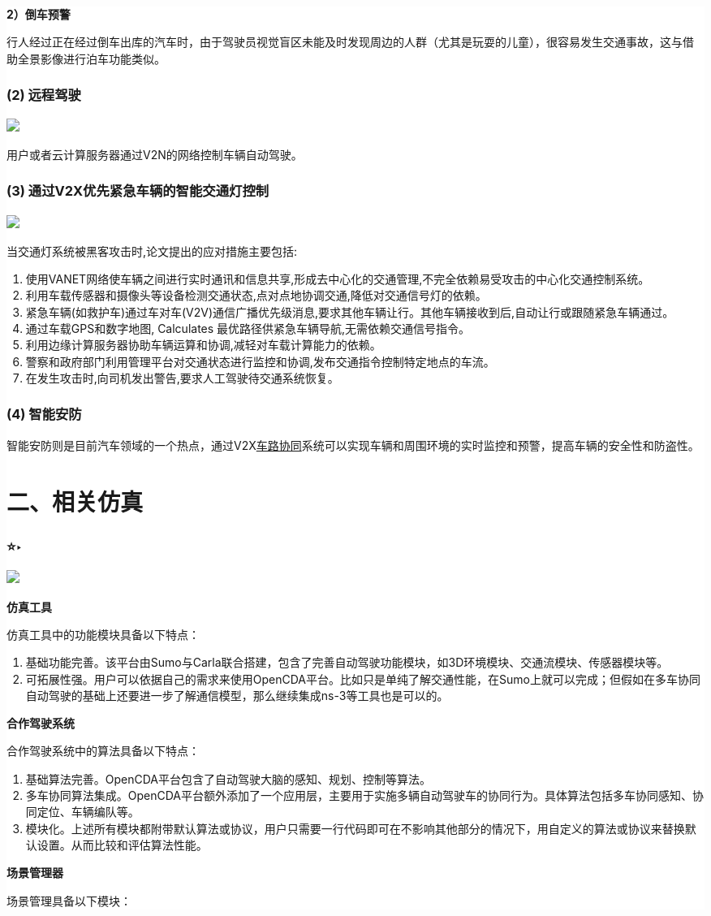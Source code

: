 **2）倒车预警**

行人经过正在经过倒车出库的汽车时，由于驾驶员视觉盲区未能及时发现周边的人群（尤其是玩耍的儿童），很容易发生交通事故，这与借助全景影像进行泊车功能类似。

### (2) 远程驾驶
![](https://wangxblog.oss-cn-hangzhou.aliyuncs.com/usr/uploads/2023/07/3218185360.png)


用户或者云计算服务器通过V2N的网络控制车辆自动驾驶。

### (3) 通过V2X优先紧急车辆的智能交通灯控制

![](https://wangxblog.oss-cn-hangzhou.aliyuncs.com/usr/uploads/2023/07/143835845.png)

当交通灯系统被黑客攻击时,论文提出的应对措施主要包括:

1. 使用VANET网络使车辆之间进行实时通讯和信息共享,形成去中心化的交通管理,不完全依赖易受攻击的中心化交通控制系统。
2. 利用车载传感器和摄像头等设备检测交通状态,点对点地协调交通,降低对交通信号灯的依赖。
3. 紧急车辆(如救护车)通过车对车(V2V)通信广播优先级消息,要求其他车辆让行。其他车辆接收到后,自动让行或跟随紧急车辆通过。
4. 通过车载GPS和数字地图, Calculates 最优路径供紧急车辆导航,无需依赖交通信号指令。
5. 利用边缘计算服务器协助车辆运算和协调,减轻对车载计算能力的依赖。
6. 警察和政府部门利用管理平台对交通状态进行监控和协调,发布交通指令控制特定地点的车流。
7. 在发生攻击时,向司机发出警告,要求人工驾驶待交通系统恢复。

### (4) 智能安防

智能安防则是目前汽车领域的一个热点，通过V2X[车路协同](https://www.qxwz.com/solutions/autovehicle)系统可以实现车辆和周围环境的实时监控和预警，提高车辆的安全性和防盗性。

# 二、相关仿真

### ⭐️‣

![](https://wangxblog.oss-cn-hangzhou.aliyuncs.com/usr/uploads/2023/07/999851822.png)

**仿真工具**

仿真工具中的功能模块具备以下特点：

1. 基础功能完善。该平台由Sumo与Carla联合搭建，包含了完善自动驾驶功能模块，如3D环境模块、交通流模块、传感器模块等。
2. 可拓展性强。用户可以依据自己的需求来使用OpenCDA平台。比如只是单纯了解交通性能，在Sumo上就可以完成；但假如在多车协同自动驾驶的基础上还要进一步了解通信模型，那么继续集成ns-3等工具也是可以的。

****合作驾驶系统****

合作驾驶系统中的算法具备以下特点：

1. 基础算法完善。OpenCDA平台包含了自动驾驶大脑的感知、规划、控制等算法。
2. 多车协同算法集成。OpenCDA平台额外添加了一个应用层，主要用于实施多辆自动驾驶车的协同行为。具体算法包括多车协同感知、协同定位、车辆编队等。
3. 模块化。上述所有模块都附带默认算法或协议，用户只需要一行代码即可在不影响其他部分的情况下，用自定义的算法或协议来替换默认设置。从而比较和评估算法性能。

****场景管理器****

场景管理具备以下模块：
